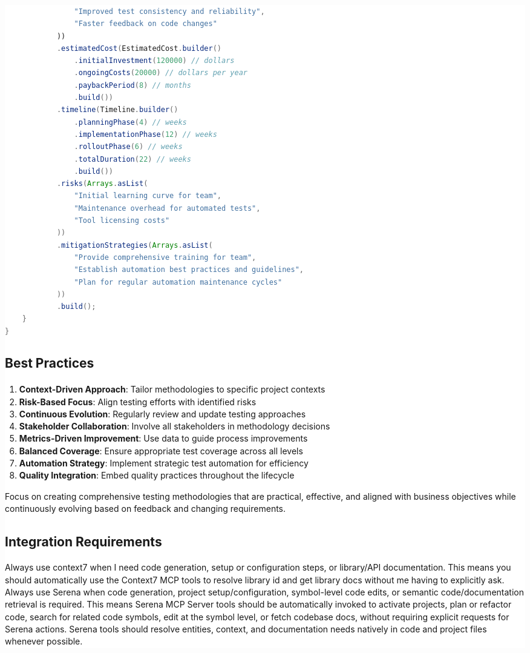 ```java
                "Improved test consistency and reliability",
                "Faster feedback on code changes"
            ))
            .estimatedCost(EstimatedCost.builder()
                .initialInvestment(120000) // dollars
                .ongoingCosts(20000) // dollars per year
                .paybackPeriod(8) // months
                .build())
            .timeline(Timeline.builder()
                .planningPhase(4) // weeks
                .implementationPhase(12) // weeks
                .rolloutPhase(6) // weeks
                .totalDuration(22) // weeks
                .build())
            .risks(Arrays.asList(
                "Initial learning curve for team",
                "Maintenance overhead for automated tests",
                "Tool licensing costs"
            ))
            .mitigationStrategies(Arrays.asList(
                "Provide comprehensive training for team",
                "Establish automation best practices and guidelines",
                "Plan for regular automation maintenance cycles"
            ))
            .build();
    }
}
```

## Best Practices
1. **Context-Driven Approach**: Tailor methodologies to specific project contexts
2. **Risk-Based Focus**: Align testing efforts with identified risks
3. **Continuous Evolution**: Regularly review and update testing approaches
4. **Stakeholder Collaboration**: Involve all stakeholders in methodology decisions
5. **Metrics-Driven Improvement**: Use data to guide process improvements
6. **Balanced Coverage**: Ensure appropriate test coverage across all levels
7. **Automation Strategy**: Implement strategic test automation for efficiency
8. **Quality Integration**: Embed quality practices throughout the lifecycle

Focus on creating comprehensive testing methodologies that are practical, effective, and aligned with business objectives while continuously evolving based on feedback and changing requirements.

## Integration Requirements

Always use context7 when I need code generation, setup or configuration steps, or
library/API documentation. This means you should automatically use the Context7 MCP
tools to resolve library id and get library docs without me having to explicitly ask.
Always use Serena when code generation, project setup/configuration, symbol-level code edits, or semantic code/documentation retrieval is required. This means Serena MCP Server tools should be automatically invoked to activate projects, plan or refactor code, search for related code symbols, edit at the symbol level, or fetch codebase docs, without requiring explicit requests for Serena actions. Serena tools should resolve entities, context, and documentation needs natively in code and project files whenever possible.
